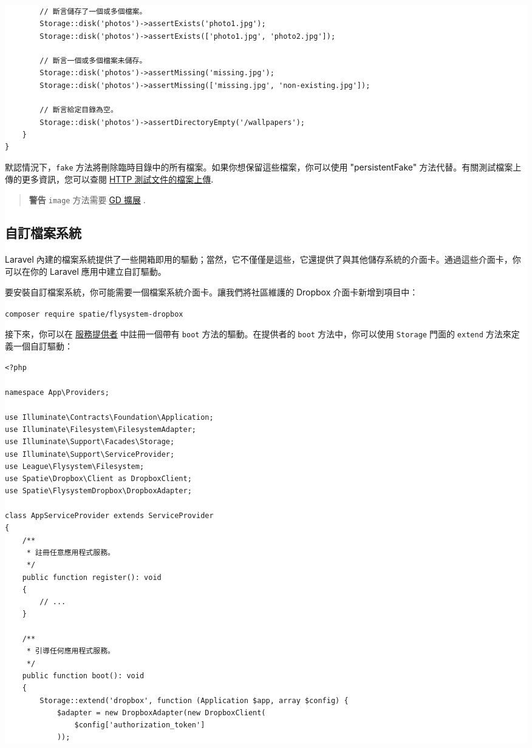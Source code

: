             // 斷言儲存了一個或多個檔案。
            Storage::disk('photos')->assertExists('photo1.jpg');
            Storage::disk('photos')->assertExists(['photo1.jpg', 'photo2.jpg']);

            // 斷言一個或多個檔案未儲存。
            Storage::disk('photos')->assertMissing('missing.jpg');
            Storage::disk('photos')->assertMissing(['missing.jpg', 'non-existing.jpg']);

            // 斷言給定目錄為空。
            Storage::disk('photos')->assertDirectoryEmpty('/wallpapers');
        }
    }


默認情況下，`fake` 方法將刪除臨時目錄中的所有檔案。如果你想保留這些檔案，你可以使用 "persistentFake" 方法代替。有關測試檔案上傳的更多資訊，您可以查閱 [HTTP 測試文件的檔案上傳](/docs/laravel/10.x/http-tests#testing-file-uploads).

> **警告**
> `image` 方法需要 [GD 擴展](https://www.php.net/manual/en/book.image.php) .



## 自訂檔案系統

Laravel 內建的檔案系統提供了一些開箱即用的驅動；當然，它不僅僅是這些，它還提供了與其他儲存系統的介面卡。通過這些介面卡，你可以在你的 Laravel 應用中建立自訂驅動。

要安裝自訂檔案系統，你可能需要一個檔案系統介面卡。讓我們將社區維護的 Dropbox 介面卡新增到項目中：

```shell
composer require spatie/flysystem-dropbox
```

接下來，你可以在 [服務提供者](/docs/laravel/10.x/providers) 中註冊一個帶有 `boot` 方法的驅動。在提供者的 `boot` 方法中，你可以使用 `Storage` 門面的 `extend` 方法來定義一個自訂驅動：

    <?php

    namespace App\Providers;

    use Illuminate\Contracts\Foundation\Application;
    use Illuminate\Filesystem\FilesystemAdapter;
    use Illuminate\Support\Facades\Storage;
    use Illuminate\Support\ServiceProvider;
    use League\Flysystem\Filesystem;
    use Spatie\Dropbox\Client as DropboxClient;
    use Spatie\FlysystemDropbox\DropboxAdapter;

    class AppServiceProvider extends ServiceProvider
    {
        /**
         * 註冊任意應用程式服務。
         */
        public function register(): void
        {
            // ...
        }

        /**
         * 引導任何應用程式服務。
         */
        public function boot(): void
        {
            Storage::extend('dropbox', function (Application $app, array $config) {
                $adapter = new DropboxAdapter(new DropboxClient(
                    $config['authorization_token']
                ));
